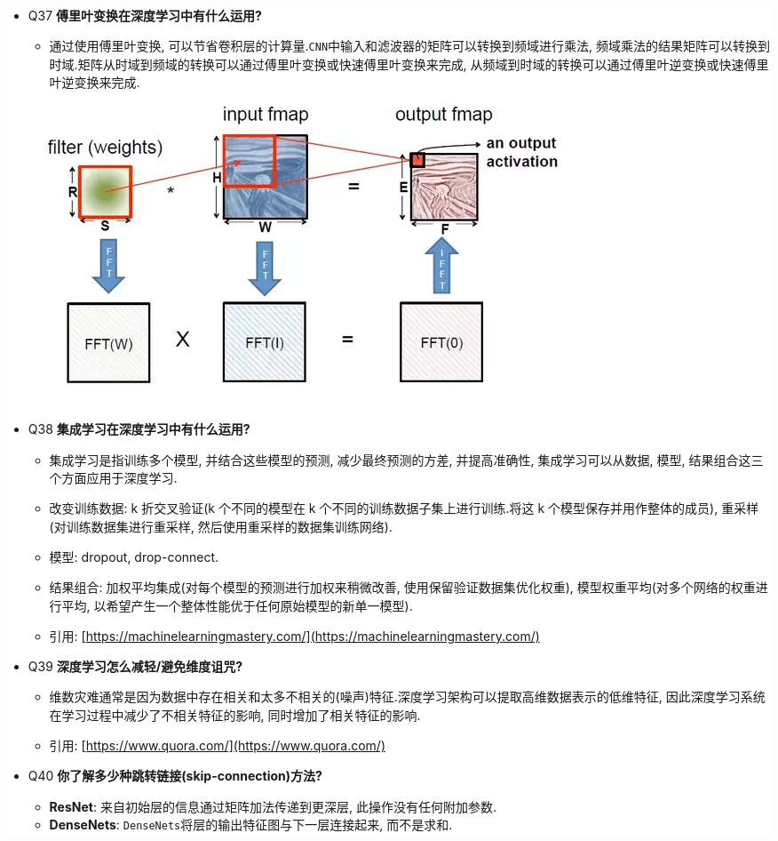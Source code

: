 - Q37 **傅里叶变换在深度学习中有什么运用?**

    - 通过使用傅里叶变换, 可以节省卷积层的计算量.`CNN`中输入和滤波器的矩阵可以转换到频域进行乘法, 频域乘法的结果矩阵可以转换到时域.矩阵从时域到频域的转换可以通过傅里叶变换或快速傅里叶变换来完成, 从频域到时域的转换可以通过傅里叶逆变换或快速傅里叶逆变换来完成.

    ![Untitled](DeepLearning/Untitled10.png)

- Q38 **集成学习在深度学习中有什么运用?**

    - 集成学习是指训练多个模型, 并结合这些模型的预测, 减少最终预测的方差, 并提高准确性, 集成学习可以从数据, 模型, 结果组合这三个方面应用于深度学习.
    - 改变训练数据: k 折交叉验证(k 个不同的模型在 k 个不同的训练数据子集上进行训练.将这 k 个模型保存并用作整体的成员), 重采样(对训练数据集进行重采样, 然后使用重采样的数据集训练网络).
    - 模型: dropout, drop-connect.
    - 结果组合: 加权平均集成(对每个模型的预测进行加权来稍微改善, 使用保留验证数据集优化权重), 模型权重平均(对多个网络的权重进行平均, 以希望产生一个整体性能优于任何原始模型的新单一模型).

    - 引用: [https://machinelearningmastery.com/](https://machinelearningmastery.com/)

- Q39 **深度学习怎么减轻/避免维度诅咒?**

    - 维数灾难通常是因为数据中存在相关和太多不相关的(噪声)特征.深度学习架构可以提取高维数据表示的低维特征, 因此深度学习系统在学习过程中减少了不相关特征的影响, 同时增加了相关特征的影响.

    - 引用: [https://www.quora.com/](https://www.quora.com/)

- Q40 **你了解多少种跳转链接(skip-connection)方法?**

    - **ResNet**: 来自初始层的信息通过矩阵加法传递到更深层, 此操作没有任何附加参数.
    - **DenseNets**: `DenseNets`将层的输出特征图与下一层连接起来, 而不是求和.
